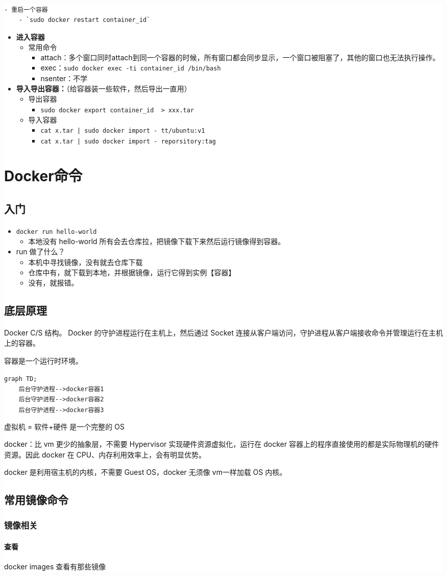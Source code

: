     - 重启一个容器
        - `sudo docker restart container_id`
- **进入容器**
    - 常用命令
        - attach：多个窗口同时attach到同一个容器的时候，所有窗口都会同步显示，一个窗口被阻塞了，其他的窗口也无法执行操作。
        - exec：`sudo docker exec -ti container_id /bin/bash`
        - nsenter：不学
- **导入导出容器：**（给容器装一些软件，然后导出一直用）
    - 导出容器
        - `sudo docker export container_id  > xxx.tar`
    - 导入容器
        - `cat x.tar | sudo docker import - tt/ubuntu:v1`
        - `cat x.tar | sudo docker import - reporsitory:tag `

# Docker命令

## 入门

- `docker run hello-world`
    - 本地没有 hello-world 所有会去仓库拉，把镜像下载下来然后运行镜像得到容器。
- run 做了什么？
    - 本机中寻找镜像，没有就去仓库下载
    - 仓库中有，就下载到本地，并根据镜像，运行它得到实例【容器】
    - 没有，就报错。

## 底层原理

Docker C/S 结构。 Docker 的守护进程运行在主机上，然后通过 Socket 连接从客户端访问，守护进程从客户端接收命令并管理运行在主机上的容器。

容器是一个运行时环境。

```mermaid
graph TD;
	后台守护进程-->docker容器1
	后台守护进程-->docker容器2
	后台守护进程-->docker容器3
```

虚拟机 = 软件+硬件 是一个完整的 OS

docker：比 vm 更少的抽象层，不需要 Hypervisor 实现硬件资源虚拟化，运行在 docker 容器上的程序直接使用的都是实际物理机的硬件资源。因此 docker 在 CPU、内存利用效率上，会有明显优势。

docker 是利用宿主机的内核，不需要 Guest OS，docker 无须像 vm一样加载 OS 内核。

## 常用镜像命令

### 镜像相关

#### 查看

docker images 查看有那些镜像
